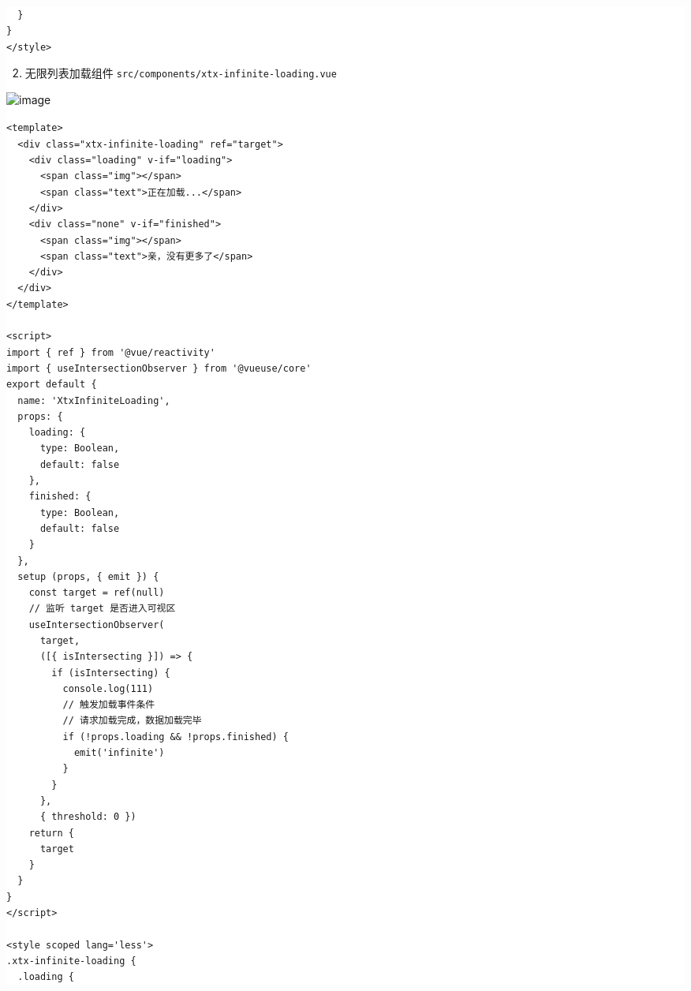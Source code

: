 ```vue
  }
}
</style>
```

2. 无限列表加载组件 `src/components/xtx-infinite-loading.vue`

![image](https://zhoushugang.gitee.io/erabbit-client-pc-document/assets/img/1616743745379.53c10663.png)

```vue
<template>
  <div class="xtx-infinite-loading" ref="target">
    <div class="loading" v-if="loading">
      <span class="img"></span>
      <span class="text">正在加载...</span>
    </div>
    <div class="none" v-if="finished">
      <span class="img"></span>
      <span class="text">亲，没有更多了</span>
    </div>
  </div>
</template>

<script>
import { ref } from '@vue/reactivity'
import { useIntersectionObserver } from '@vueuse/core'
export default {
  name: 'XtxInfiniteLoading',
  props: {
    loading: {
      type: Boolean,
      default: false
    },
    finished: {
      type: Boolean,
      default: false
    }
  },
  setup (props, { emit }) {
    const target = ref(null)
    // 监听 target 是否进入可视区
    useIntersectionObserver(
      target,
      ([{ isIntersecting }]) => {
        if (isIntersecting) {
          console.log(111)
          // 触发加载事件条件
          // 请求加载完成，数据加载完毕
          if (!props.loading && !props.finished) {
            emit('infinite')
          }
        }
      },
      { threshold: 0 })
    return {
      target
    }
  }
}
</script>

<style scoped lang='less'>
.xtx-infinite-loading {
  .loading {
```